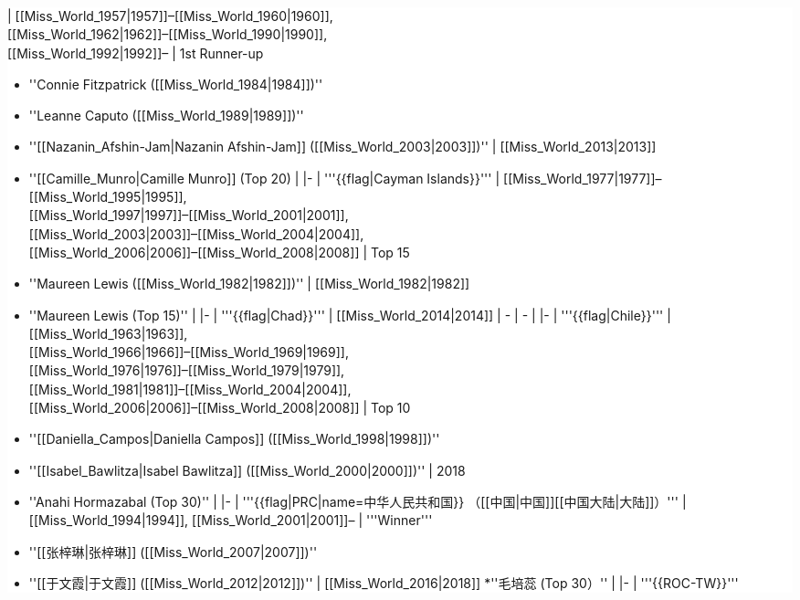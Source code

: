 | [[Miss_World_1957|1957]]–[[Miss_World_1960|1960]],<br />[[Miss_World_1962|1962]]–[[Miss_World_1990|1990]],<br />[[Miss_World_1992|1992]]–
| 1st Runner-up
* ''Connie Fitzpatrick ([[Miss_World_1984|1984]])''
* ''Leanne Caputo ([[Miss_World_1989|1989]])''
* ''[[Nazanin_Afshin-Jam|Nazanin Afshin-Jam]] ([[Miss_World_2003|2003]])''
| [[Miss_World_2013|2013]]
* ''[[Camille_Munro|Camille Munro]] (Top 20)
|
|-
| '''{{flag|Cayman Islands}}'''
| [[Miss_World_1977|1977]]–[[Miss_World_1995|1995]],<br />[[Miss_World_1997|1997]]–[[Miss_World_2001|2001]],<br />[[Miss_World_2003|2003]]–[[Miss_World_2004|2004]],<br />[[Miss_World_2006|2006]]–[[Miss_World_2008|2008]]
| Top 15
* ''Maureen Lewis ([[Miss_World_1982|1982]])''
| [[Miss_World_1982|1982]]
* ''Maureen Lewis (Top 15)''
| 
|-
| '''{{flag|Chad}}'''
| [[Miss_World_2014|2014]]
| -
| -
|
|-
| '''{{flag|Chile}}'''
| [[Miss_World_1963|1963]],<br />[[Miss_World_1966|1966]]–[[Miss_World_1969|1969]],<br />[[Miss_World_1976|1976]]–[[Miss_World_1979|1979]],<br />[[Miss_World_1981|1981]]–[[Miss_World_2004|2004]],<br />[[Miss_World_2006|2006]]–[[Miss_World_2008|2008]]
| Top 10
* ''[[Daniella_Campos|Daniella Campos]] ([[Miss_World_1998|1998]])''
* ''[[Isabel_Bawlitza|Isabel Bawlitza]] ([[Miss_World_2000|2000]])''
| 2018

* ''Anahi Hormazabal (Top 30)''
| 
|-
| '''{{flag|PRC|name=中华人民共和国}} （[[中国|中国]][[中国大陆|大陆]]）'''
| [[Miss_World_1994|1994]], [[Miss_World_2001|2001]]–
| '''Winner'''
* ''[[张梓琳|张梓琳]] ([[Miss_World_2007|2007]])''
* ''[[于文霞|于文霞]] ([[Miss_World_2012|2012]])''
| [[Miss_World_2016|2018]]
*''毛培蕊 (Top 30）''
|
|-
| '''{{ROC-TW}}'''